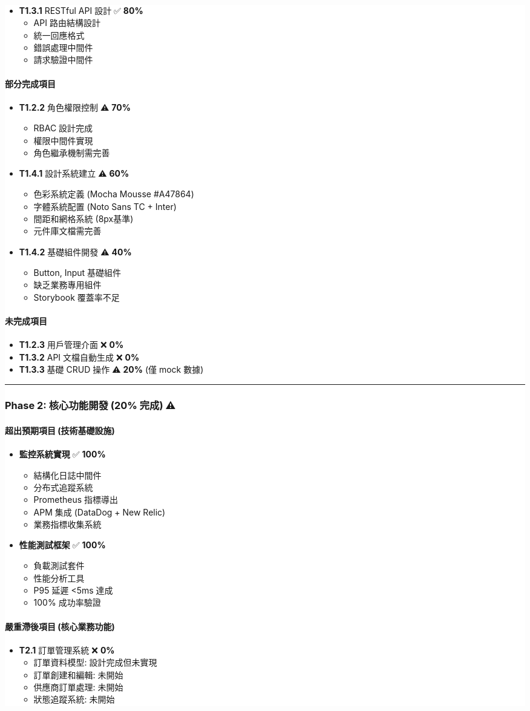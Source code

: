 - **T1.3.1** RESTful API 設計 ✅ **80%**
  - API 路由結構設計
  - 統一回應格式
  - 錯誤處理中間件
  - 請求驗證中間件

#### 部分完成項目

- **T1.2.2** 角色權限控制 ⚠️ **70%**
  - RBAC 設計完成
  - 權限中間件實現
  - 角色繼承機制需完善

- **T1.4.1** 設計系統建立 ⚠️ **60%**
  - 色彩系統定義 (Mocha Mousse #A47864)
  - 字體系統配置 (Noto Sans TC + Inter)
  - 間距和網格系統 (8px基準)
  - 元件庫文檔需完善

- **T1.4.2** 基礎組件開發 ⚠️ **40%**
  - Button, Input 基礎組件
  - 缺乏業務專用組件
  - Storybook 覆蓋率不足

#### 未完成項目

- **T1.2.3** 用戶管理介面 ❌ **0%**
- **T1.3.2** API 文檔自動生成 ❌ **0%**
- **T1.3.3** 基礎 CRUD 操作 ⚠️ **20%** (僅 mock 數據)

---

### Phase 2: 核心功能開發 (20% 完成) ⚠️

#### 超出預期項目 (技術基礎設施)

- **監控系統實現** ✅ **100%**
  - 結構化日誌中間件
  - 分布式追蹤系統
  - Prometheus 指標導出
  - APM 集成 (DataDog + New Relic)
  - 業務指標收集系統

- **性能測試框架** ✅ **100%**
  - 負載測試套件
  - 性能分析工具
  - P95 延遲 <5ms 達成
  - 100% 成功率驗證

#### 嚴重滯後項目 (核心業務功能)

- **T2.1** 訂單管理系統 ❌ **0%**
  - 訂單資料模型: 設計完成但未實現
  - 訂單創建和編輯: 未開始
  - 供應商訂單處理: 未開始
  - 狀態追蹤系統: 未開始
